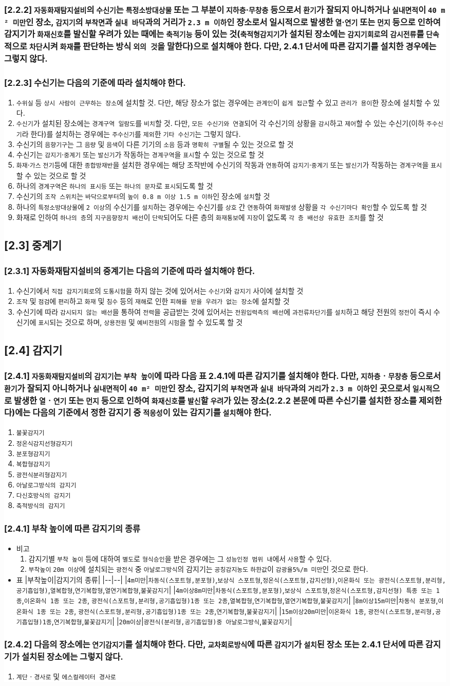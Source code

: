 ### [2.2.2]  `자동화재탐지설비`의 `수신기`는 `특정소방대상물` 또는 그 부분이 `지하층`·`무창층` 등으로서 `환기`가 잘되지 아니하거나 `실내면적`이 `40 m² 미만`인 장소, `감지기`의 `부착면`과 `실내 바닥`과의 거리가 `2.3 m 이하`인 장소로서 일시적으로 발생한 `열`·`연기` 또는 `먼지` 등으로 인하여 감지기가 `화재신호`를 발신할 우려가 있는 때에는 `축적기능` 등이 있는 것(`축적형감지기`가 설치된 장소에는 `감지기회로`의 `감시전류`를 `단속`적으로 `차단`시켜 `화재`를 판단하는 방식 `외의 것`을 말한다)으로 설치해야 한다. 다만, 2.4.1 단서에 따른 감지기를 설치한 경우에는 그렇지 않다.
### [2.2.3] 수신기는 다음의 기준에 따라 설치해야 한다.
1. `수위실` 등 `상시 사람이 근무하는 장소`에 설치할 것. 다만, 해당 장소가 없는 경우에는 `관계인`이 `쉽게 접근`할 수 있고 `관리가 용이`한 장소에 설치할 수 있다.
2. `수신기`가 설치된 장소에는 `경계구역 일람도`를 `비치`할 것. 다만, `모든 수신기와 연결`되어 각 수신기의 상황을 `감시`하고 `제어`할 수 있는 수신기(이하 `주수신기`라 한다)를 설치하는 경우에는 `주수신기`를 `제외`한 `기타 수신기`는 그렇지 않다.
3. 수신기의 `음향기구`는 그 `음량` 및 `음색`이 다른 기기의 `소음` 등과 `명확히 구별`될 수 있는 것으로 할 것
4. 수신기는 `감지기`·`중계기` 또는 `발신기`가 작동하는 `경계구역`을 `표시`할 수 있는 것으로 할 것
5. `화재`·`가스` `전기`등에 대한 `종합방재반`을 설치한 경우에는 해당 조작반에 수신기의 작동과 `연동`하여 `감지기`·`중계기` 또는 `발신기`가 작동하는 `경계구역`을 `표시`할 수 있는 것으로 할 것
6. 하나의 `경계구역`은 `하나의 표시등` 또는 `하나의 문자`로 `표시`되도록 할 것
7. 수신기의 `조작 스위치`는 `바닥으로부터`의 `높이 0.8 m 이상 1.5 m 이하`인 장소에 `설치`할 것
8. 하나의 `특정소방대상물`에 `2 이상`의 수신기를 `설치`하는 경우에는 수신기를 `상호` 간 `연동`하여 `화재발생` 상황을 `각 수신기마다 확인`할 수 있도록 할 것
9. 화재로 인하여 `하나의 층`의 `지구음향장치 배선`이 `단락`되어도 다른 층의 `화재통보`에 `지장`이 없도록 `각 층 배선상 유효한 조치`를 할 것
## [2.3] 중계기
### [2.3.1] 자동화재탐지설비의 중계기는 다음의 기준에 따라 설치해야 한다.
1. 수신기에서 `직접 감지기회로`의 `도통시험`을 하지 않는 것에 있어서는 `수신기`와 `감지기` 사이에 설치할 것
2. `조작` 및 `점검`에 `편리`하고 `화재` 및 `침수` 등의 `재해`로 인한 `피해를 받을 우려가 없는 장소`에 설치할 것
3. 수신기에 따라 `감시되지 않는 배선`을 통하여 `전력`을 공급받는 것에 있어서는 `전원입력측의 배선`에 `과전류차단기`를 `설치`하고 해당 전원의 `정전`이 즉시 수신기에 `표시`되는 것으로 하며, `상용전원` 및 `예비전원`의 `시험`을 할 수 있도록 할 것
## [2.4] 감지기
### [2.4.1] `자동화재탐지설비`의 `감지기`는 `부착 높이`에 따라 다음 표 2.4.1에 따른 감지기를 설치해야 한다. 다만, `지하층`ㆍ`무창층` 등으로서 `환기`가 잘되지 아니하거나 `실내면적`이 `40 m² 미만`인 장소, 감지기의 `부착면`과 `실내 바닥`과의 `거리`가 `2.3 m 이하`인 곳으로서 `일시적`으로 발생한 `열`ㆍ`연기` 또는 `먼지` 등으로 인하여 `화재신호`를 `발신`할 `우려`가 있는 장소(2.2.2 본문에 따른 수신기를 설치한 장소를 제외한다)에는 다음의 기준에서 정한 감지기 중 `적응성`이 있는 감지기를 `설치`해야 한다.
1. `불꽃감지기`
2. `정온식감지선형감지기`
3. `분포형감지기`
4. `복합형감지기`
5. `광전식분리형감지기`
6. `아날로그방식의 감지기`
7. `다신호방식의 감지기`
8. `축적방식의 감지기`
### [2.4.1] 부착 높이에 따른 감지기의 종류
- 비고
    1. 감지기별 `부착 높이` 등에 대하여 `별도`로 `형식승인`을 받은 경우에는 그 `성능인정 범위 내`에서 `사용`할 수 있다.
    2. `부착높이` `20m 이상`에 설치되는 `광전식` 중 `아날로그방식`의 감지기는 `공칭감지농도` `하한값`이 `감광율5%/m 미만`인 것으로 한다.
- 표
  |부착높이|감지기의 종류|
  |--|--|
  |`4m미만`|`차동식(스포트형,분포형)`,`보상식 스포트형`,`정온식(스포트형,감지선형)`,`이온화식 또는 광전식(스포트형,분리형,공기흡입형)`,`열복합형`,`연기복합형`,`열연기복합형`,`불꽃감지기`|
  |`4m이상8m미만`|`차동식(스포트형,분포형)`,`보상식 스포트형`,`정온식(스포트형,감지선형) 특종 또는 1종`,`이온화식 1종 또는 2종`, `광전식(스포트형,분리형,공기흡입형)1종 또는 2종`,`열복합형`,`연기복합형`,`열연기복합형`,`불꽃감지기`|
  |`8m이상15m미만`|`차동식 분포형`,`이온화식 1종 또는 2종`, `광전식(스포트형,분리형,공기흡입형)1종 또는 2종`,`연기복합형`,`불꽃감지기`|
  |`15m이상20m미만`|`이온화식 1종`, `광전식(스포트형,분리형,공기흡입형)1종`,`연기복합형`,`불꽃감지기`|
  |`20m이상`|`광전식(분리형,공기흡입형)중 아날로그방식`,`불꽃감지기`|
### [2.4.2] 다음의 장소에는 `연기감지기`를 설치해야 한다. 다만, `교차회로방식`에 따른 `감지기`가 `설치`된 장소 또는 2.4.1 단서에 따른 감지기가 설치된 장소에는 그렇지 않다.
1. `계단`ㆍ`경사로` 및 `에스컬레이터 경사로`